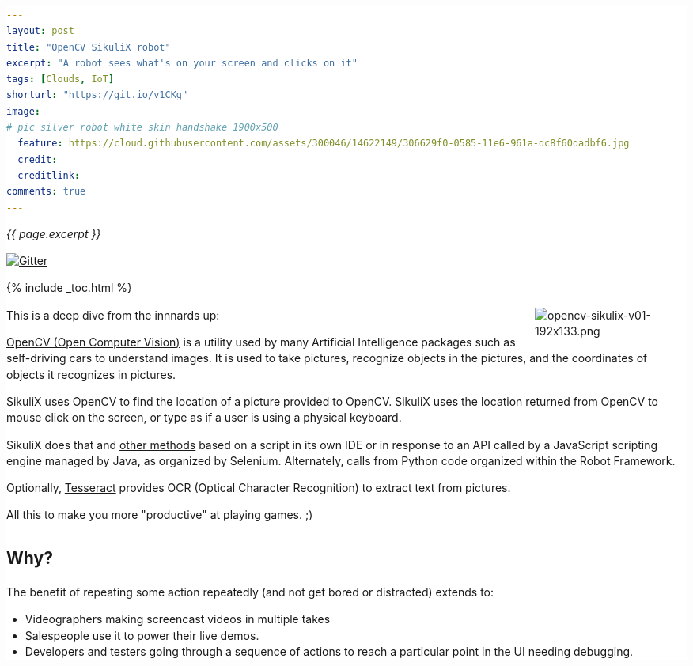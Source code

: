 ```yaml
---
layout: post
title: "OpenCV SikuliX robot"
excerpt: "A robot sees what's on your screen and clicks on it"
tags: [Clouds, IoT]
shorturl: "https://git.io/v1CKg"
image:
# pic silver robot white skin handshake 1900x500
  feature: https://cloud.githubusercontent.com/assets/300046/14622149/306629f0-0585-11e6-961a-dc8f60dadbf6.jpg
  credit: 
  creditlink: 
comments: true
---
```

<i>{{ page.excerpt }}</i>

[![Gitter](https://badges.gitter.im/wilsonmar/wilsonmar.github.io.svg)](https://gitter.im/wilsonmar/wilsonmar.github.io?utm_source=badge&utm_medium=badge&utm_campaign=pr-badge)

{% include _toc.html %}

<img width="192" alt="opencv-sikulix-v01-192x133.png" src="https://cloud.githubusercontent.com/assets/300046/24071304/2de19d0a-0ba5-11e7-9cdc-c7903b2b3bcf.png" align="right">


This is a deep dive from the innnards up:

<a target="_blank" href="https://www.wikiwand.com/en/OpenCV">
OpenCV (Open Computer Vision)</a> is a utility used by many Artificial Intelligence packages
such as self-driving cars to understand images.
It is used to take pictures, recognize objects in the pictures, and the coordinates of objects
it recognizes in pictures.

SikuliX uses OpenCV to find the location of a picture provided to OpenCV.
SikuliX uses the location returned from OpenCV to mouse click on the screen,
or type as if a user is using a physical keyboard.

SikuliX does that and <a href="#SikuliXMethods">other methods</a> 
based on a script in its own IDE or in response to an API called by
a JavaScript scripting engine managed by Java, as organized by Selenium.
Alternately, calls from Python code organized within the Robot Framework.

Optionally, <a href="#Tesseract">Tesseract</a> provides OCR (Optical Character Recognition)
to extract text from pictures.

All this to make you more "productive" at playing games. ;)

## Why?

The benefit of repeating some action repeatedly (and not get bored or distracted) extends to:

   * Videographers making screencast videos in multiple takes
   * Salespeople use it to power their live demos.
   * Developers and testers going through a sequence of actions to reach a particular point in the UI needing debugging.
